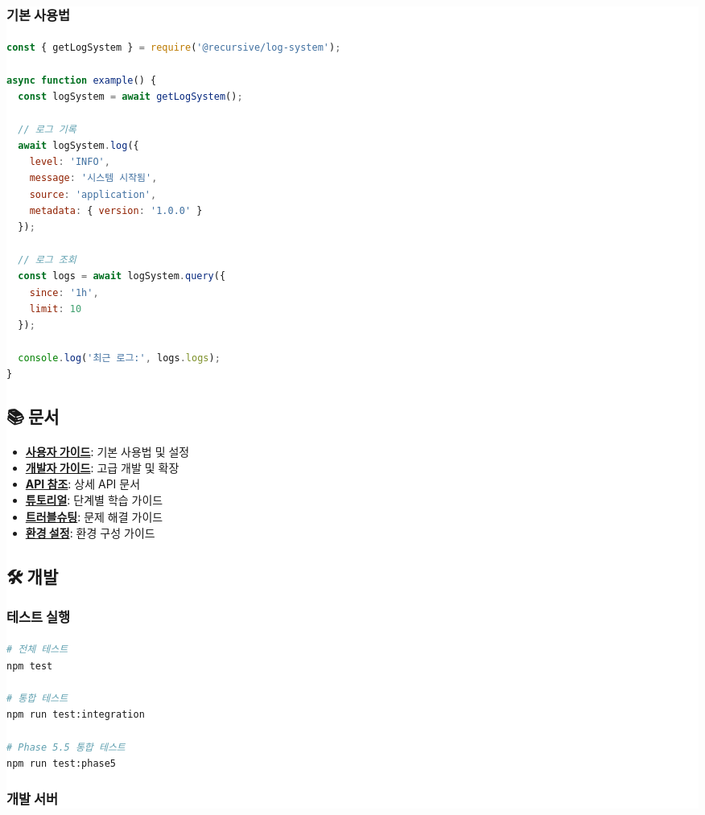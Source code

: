 ### **기본 사용법**

```javascript
const { getLogSystem } = require('@recursive/log-system');

async function example() {
  const logSystem = await getLogSystem();
  
  // 로그 기록
  await logSystem.log({
    level: 'INFO',
    message: '시스템 시작됨',
    source: 'application',
    metadata: { version: '1.0.0' }
  });
  
  // 로그 조회
  const logs = await logSystem.query({
    since: '1h',
    limit: 10
  });
  
  console.log('최근 로그:', logs.logs);
}
```

## 📚 **문서**

- **[사용자 가이드](./docs/USER_GUIDE.md)**: 기본 사용법 및 설정
- **[개발자 가이드](./docs/DEVELOPER_GUIDE.md)**: 고급 개발 및 확장
- **[API 참조](./docs/API_REFERENCE.md)**: 상세 API 문서
- **[튜토리얼](./docs/TUTORIALS.md)**: 단계별 학습 가이드
- **[트러블슈팅](./docs/TROUBLESHOOTING.md)**: 문제 해결 가이드
- **[환경 설정](./docs/ENVIRONMENT_SETUP.md)**: 환경 구성 가이드

## 🛠️ **개발**

### **테스트 실행**

```bash
# 전체 테스트
npm test

# 통합 테스트
npm run test:integration

# Phase 5.5 통합 테스트
npm run test:phase5
```

### **개발 서버**
